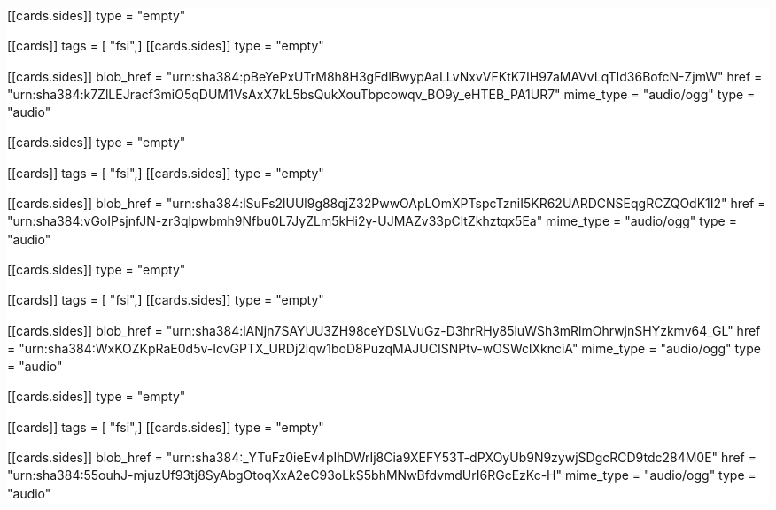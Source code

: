 [[cards.sides]]
type = "empty"


[[cards]]
tags = [ "fsi",]
[[cards.sides]]
type = "empty"

[[cards.sides]]
blob_href = "urn:sha384:pBeYePxUTrM8h8H3gFdlBwypAaLLvNxvVFKtK7IH97aMAVvLqTId36BofcN-ZjmW"
href = "urn:sha384:k7ZlLEJracf3miO5qDUM1VsAxX7kL5bsQukXouTbpcowqv_BO9y_eHTEB_PA1UR7"
mime_type = "audio/ogg"
type = "audio"

[[cards.sides]]
type = "empty"


[[cards]]
tags = [ "fsi",]
[[cards.sides]]
type = "empty"

[[cards.sides]]
blob_href = "urn:sha384:lSuFs2lUUl9g88qjZ32PwwOApLOmXPTspcTzniI5KR62UARDCNSEqgRCZQOdK1I2"
href = "urn:sha384:vGoIPsjnfJN-zr3qlpwbmh9Nfbu0L7JyZLm5kHi2y-UJMAZv33pCltZkhztqx5Ea"
mime_type = "audio/ogg"
type = "audio"

[[cards.sides]]
type = "empty"


[[cards]]
tags = [ "fsi",]
[[cards.sides]]
type = "empty"

[[cards.sides]]
blob_href = "urn:sha384:lANjn7SAYUU3ZH98ceYDSLVuGz-D3hrRHy85iuWSh3mRlmOhrwjnSHYzkmv64_GL"
href = "urn:sha384:WxKOZKpRaE0d5v-IcvGPTX_URDj2lqw1boD8PuzqMAJUCISNPtv-wOSWclXknciA"
mime_type = "audio/ogg"
type = "audio"

[[cards.sides]]
type = "empty"


[[cards]]
tags = [ "fsi",]
[[cards.sides]]
type = "empty"

[[cards.sides]]
blob_href = "urn:sha384:_YTuFz0ieEv4pIhDWrIj8Cia9XEFY53T-dPXOyUb9N9zywjSDgcRCD9tdc284M0E"
href = "urn:sha384:55ouhJ-mjuzUf93tj8SyAbgOtoqXxA2eC93oLkS5bhMNwBfdvmdUrI6RGcEzKc-H"
mime_type = "audio/ogg"
type = "audio"
